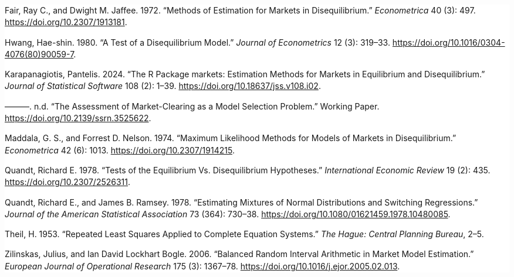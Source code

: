 Fair, Ray C., and Dwight M. Jaffee. 1972. “Methods of Estimation for
Markets in Disequilibrium.” *Econometrica* 40 (3): 497.
<https://doi.org/10.2307/1913181>.

</div>

<div id="ref-hwang1980" class="csl-entry">

Hwang, Hae-shin. 1980. “A Test of a Disequilibrium Model.” *Journal of
Econometrics* 12 (3): 319–33.
<https://doi.org/10.1016/0304-4076(80)90059-7>.

</div>

<div id="ref-karapanagiotis2024" class="csl-entry">

Karapanagiotis, Pantelis. 2024. “The R Package
<span class="nocase">markets</span>: Estimation Methods for Markets in
Equilibrium and Disequilibrium.” *Journal of Statistical Software* 108
(2): 1–39. <https://doi.org/10.18637/jss.v108.i02>.

</div>

<div id="ref-karapanagiotis2020invisible" class="csl-entry">

———. n.d. “The Assessment of Market-Clearing as a Model Selection
Problem.” Working Paper. <https://doi.org/10.2139/ssrn.3525622>.

</div>

<div id="ref-maddala1974" class="csl-entry">

Maddala, G. S., and Forrest D. Nelson. 1974. “Maximum Likelihood Methods
for Models of Markets in Disequilibrium.” *Econometrica* 42 (6): 1013.
<https://doi.org/10.2307/1914215>.

</div>

<div id="ref-quandt1978tests" class="csl-entry">

Quandt, Richard E. 1978. “Tests of the Equilibrium Vs. Disequilibrium
Hypotheses.” *International Economic Review* 19 (2): 435.
<https://doi.org/10.2307/2526311>.

</div>

<div id="ref-quandt1978estimating" class="csl-entry">

Quandt, Richard E., and James B. Ramsey. 1978. “Estimating Mixtures of
Normal Distributions and Switching Regressions.” *Journal of the
American Statistical Association* 73 (364): 730–38.
<https://doi.org/10.1080/01621459.1978.10480085>.

</div>

<div id="ref-theil1953" class="csl-entry">

Theil, H. 1953. “Repeated Least Squares Applied to Complete Equation
Systems.” *The Hague: Central Planning Bureau*, 2–5.

</div>

<div id="ref-zilinskas2006" class="csl-entry">

Zilinskas, Julius, and Ian David Lockhart Bogle. 2006. “Balanced Random
Interval Arithmetic in Market Model Estimation.” *European Journal of
Operational Research* 175 (3): 1367–78.
<https://doi.org/10.1016/j.ejor.2005.02.013>.

</div>

</div>
